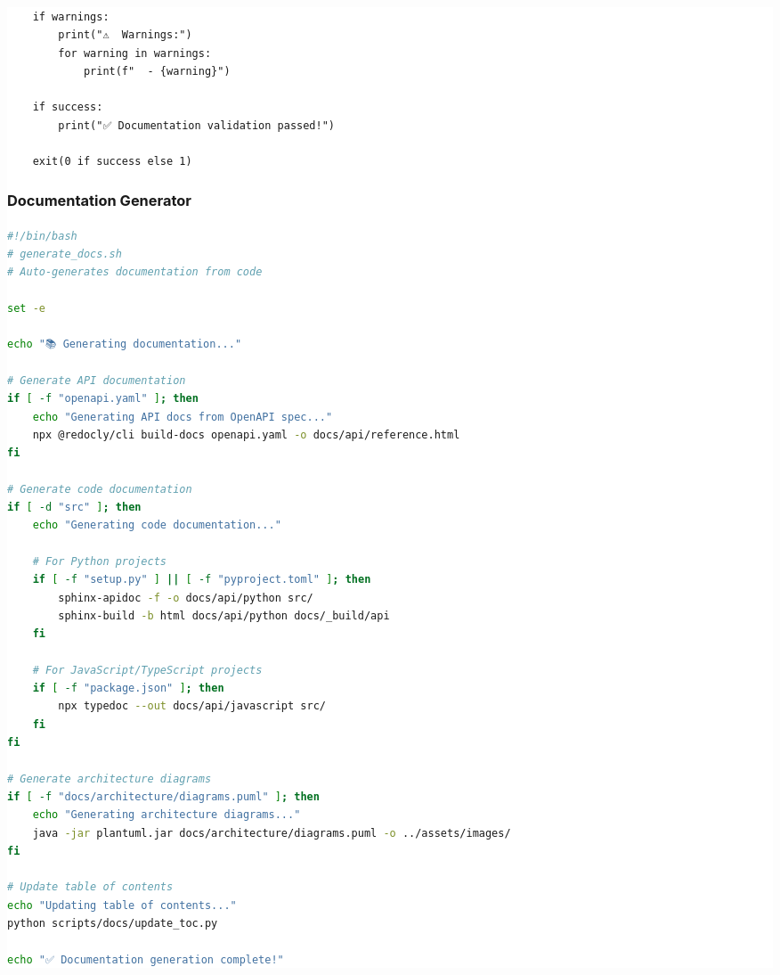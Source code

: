 ```
    if warnings:
        print("⚠️  Warnings:")
        for warning in warnings:
            print(f"  - {warning}")
    
    if success:
        print("✅ Documentation validation passed!")
    
    exit(0 if success else 1)
```

### Documentation Generator
```bash
#!/bin/bash
# generate_docs.sh
# Auto-generates documentation from code

set -e

echo "📚 Generating documentation..."

# Generate API documentation
if [ -f "openapi.yaml" ]; then
    echo "Generating API docs from OpenAPI spec..."
    npx @redocly/cli build-docs openapi.yaml -o docs/api/reference.html
fi

# Generate code documentation
if [ -d "src" ]; then
    echo "Generating code documentation..."
    
    # For Python projects
    if [ -f "setup.py" ] || [ -f "pyproject.toml" ]; then
        sphinx-apidoc -f -o docs/api/python src/
        sphinx-build -b html docs/api/python docs/_build/api
    fi
    
    # For JavaScript/TypeScript projects
    if [ -f "package.json" ]; then
        npx typedoc --out docs/api/javascript src/
    fi
fi

# Generate architecture diagrams
if [ -f "docs/architecture/diagrams.puml" ]; then
    echo "Generating architecture diagrams..."
    java -jar plantuml.jar docs/architecture/diagrams.puml -o ../assets/images/
fi

# Update table of contents
echo "Updating table of contents..."
python scripts/docs/update_toc.py

echo "✅ Documentation generation complete!"
```

